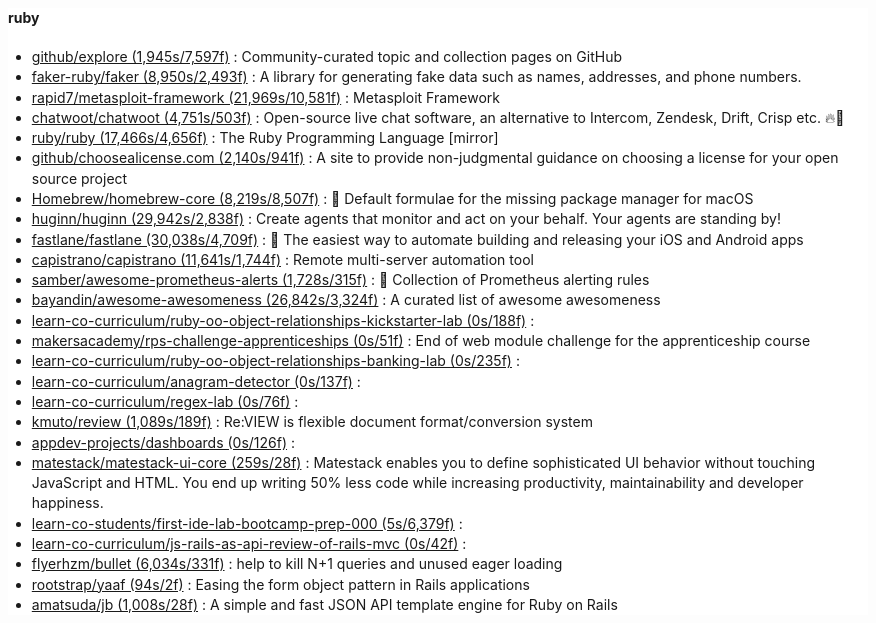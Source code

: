 #### ruby
* [github/explore (1,945s/7,597f)](https://github.com/github/explore) : Community-curated topic and collection pages on GitHub
* [faker-ruby/faker (8,950s/2,493f)](https://github.com/faker-ruby/faker) : A library for generating fake data such as names, addresses, and phone numbers.
* [rapid7/metasploit-framework (21,969s/10,581f)](https://github.com/rapid7/metasploit-framework) : Metasploit Framework
* [chatwoot/chatwoot (4,751s/503f)](https://github.com/chatwoot/chatwoot) : Open-source live chat software, an alternative to Intercom, Zendesk, Drift, Crisp etc. 🔥💬
* [ruby/ruby (17,466s/4,656f)](https://github.com/ruby/ruby) : The Ruby Programming Language [mirror]
* [github/choosealicense.com (2,140s/941f)](https://github.com/github/choosealicense.com) : A site to provide non-judgmental guidance on choosing a license for your open source project
* [Homebrew/homebrew-core (8,219s/8,507f)](https://github.com/Homebrew/homebrew-core) : 🍻 Default formulae for the missing package manager for macOS
* [huginn/huginn (29,942s/2,838f)](https://github.com/huginn/huginn) : Create agents that monitor and act on your behalf. Your agents are standing by!
* [fastlane/fastlane (30,038s/4,709f)](https://github.com/fastlane/fastlane) : 🚀 The easiest way to automate building and releasing your iOS and Android apps
* [capistrano/capistrano (11,641s/1,744f)](https://github.com/capistrano/capistrano) : Remote multi-server automation tool
* [samber/awesome-prometheus-alerts (1,728s/315f)](https://github.com/samber/awesome-prometheus-alerts) : 🚨 Collection of Prometheus alerting rules
* [bayandin/awesome-awesomeness (26,842s/3,324f)](https://github.com/bayandin/awesome-awesomeness) : A curated list of awesome awesomeness
* [learn-co-curriculum/ruby-oo-object-relationships-kickstarter-lab (0s/188f)](https://github.com/learn-co-curriculum/ruby-oo-object-relationships-kickstarter-lab) : 
* [makersacademy/rps-challenge-apprenticeships (0s/51f)](https://github.com/makersacademy/rps-challenge-apprenticeships) : End of web module challenge for the apprenticeship course
* [learn-co-curriculum/ruby-oo-object-relationships-banking-lab (0s/235f)](https://github.com/learn-co-curriculum/ruby-oo-object-relationships-banking-lab) : 
* [learn-co-curriculum/anagram-detector (0s/137f)](https://github.com/learn-co-curriculum/anagram-detector) : 
* [learn-co-curriculum/regex-lab (0s/76f)](https://github.com/learn-co-curriculum/regex-lab) : 
* [kmuto/review (1,089s/189f)](https://github.com/kmuto/review) : Re:VIEW is flexible document format/conversion system
* [appdev-projects/dashboards (0s/126f)](https://github.com/appdev-projects/dashboards) : 
* [matestack/matestack-ui-core (259s/28f)](https://github.com/matestack/matestack-ui-core) : Matestack enables you to define sophisticated UI behavior without touching JavaScript and HTML. You end up writing 50% less code while increasing productivity, maintainability and developer happiness.
* [learn-co-students/first-ide-lab-bootcamp-prep-000 (5s/6,379f)](https://github.com/learn-co-students/first-ide-lab-bootcamp-prep-000) : 
* [learn-co-curriculum/js-rails-as-api-review-of-rails-mvc (0s/42f)](https://github.com/learn-co-curriculum/js-rails-as-api-review-of-rails-mvc) : 
* [flyerhzm/bullet (6,034s/331f)](https://github.com/flyerhzm/bullet) : help to kill N+1 queries and unused eager loading
* [rootstrap/yaaf (94s/2f)](https://github.com/rootstrap/yaaf) : Easing the form object pattern in Rails applications
* [amatsuda/jb (1,008s/28f)](https://github.com/amatsuda/jb) : A simple and fast JSON API template engine for Ruby on Rails
